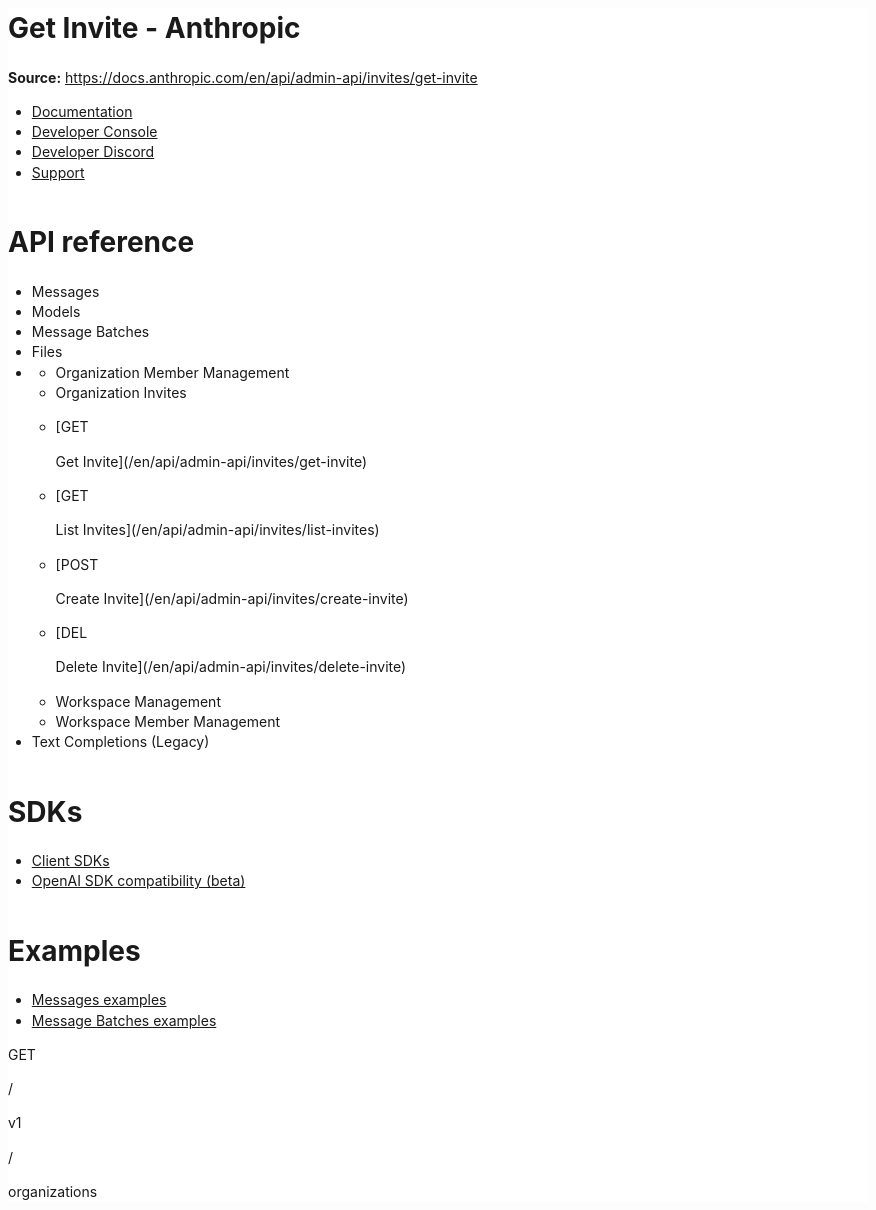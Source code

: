 # Get Invite - Anthropic

**Source:** https://docs.anthropic.com/en/api/admin-api/invites/get-invite

- [Documentation](/en/home)
- [Developer Console](https://console.anthropic.com/)
- [Developer Discord](https://www.anthropic.com/discord)
- [Support](https://support.anthropic.com/)

# API reference

* Messages
* Models
* Message Batches
* Files
* + Organization Member Management
  + Organization Invites
  - [GET

      Get Invite](/en/api/admin-api/invites/get-invite)
  - [GET

      List Invites](/en/api/admin-api/invites/list-invites)
  - [POST

      Create Invite](/en/api/admin-api/invites/create-invite)
  - [DEL

      Delete Invite](/en/api/admin-api/invites/delete-invite)
  + Workspace Management
  + Workspace Member Management
* Text Completions (Legacy)

# SDKs

* [Client SDKs](/en/api/client-sdks)
* [OpenAI SDK compatibility (beta)](/en/api/openai-sdk)

# Examples

* [Messages examples](/en/api/messages-examples)
* [Message Batches examples](/en/api/messages-batch-examples)

GET

/

v1

/

organizations
